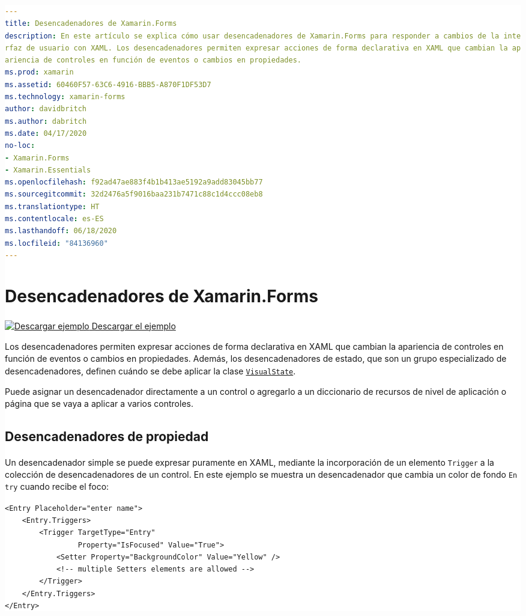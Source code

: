 ```yaml
---
title: Desencadenadores de Xamarin.Forms
description: En este artículo se explica cómo usar desencadenadores de Xamarin.Forms para responder a cambios de la interfaz de usuario con XAML. Los desencadenadores permiten expresar acciones de forma declarativa en XAML que cambian la apariencia de controles en función de eventos o cambios en propiedades.
ms.prod: xamarin
ms.assetid: 60460F57-63C6-4916-BBB5-A870F1DF53D7
ms.technology: xamarin-forms
author: davidbritch
ms.author: dabritch
ms.date: 04/17/2020
no-loc:
- Xamarin.Forms
- Xamarin.Essentials
ms.openlocfilehash: f92ad47ae883f4b1b413ae5192a9add83045bb77
ms.sourcegitcommit: 32d2476a5f9016baa231b7471c88c1d4ccc08eb8
ms.translationtype: HT
ms.contentlocale: es-ES
ms.lasthandoff: 06/18/2020
ms.locfileid: "84136960"
---
```

# <a name="xamarinforms-triggers"></a>Desencadenadores de Xamarin.Forms

[![Descargar ejemplo](~/media/shared/download.png) Descargar el ejemplo](https://docs.microsoft.com/samples/xamarin/xamarin-forms-samples/workingwithtriggers)

Los desencadenadores permiten expresar acciones de forma declarativa en XAML que cambian la apariencia de controles en función de eventos o cambios en propiedades. Además, los desencadenadores de estado, que son un grupo especializado de desencadenadores, definen cuándo se debe aplicar la clase [`VisualState`](xref:Xamarin.Forms.VisualState).

Puede asignar un desencadenador directamente a un control o agregarlo a un diccionario de recursos de nivel de aplicación o página que se vaya a aplicar a varios controles.

## <a name="property-triggers"></a>Desencadenadores de propiedad

Un desencadenador simple se puede expresar puramente en XAML, mediante la incorporación de un elemento `Trigger` a la colección de desencadenadores de un control.
En este ejemplo se muestra un desencadenador que cambia un color de fondo `Entry` cuando recibe el foco:

```xaml
<Entry Placeholder="enter name">
    <Entry.Triggers>
        <Trigger TargetType="Entry"
                 Property="IsFocused" Value="True">
            <Setter Property="BackgroundColor" Value="Yellow" />
            <!-- multiple Setters elements are allowed -->
        </Trigger>
    </Entry.Triggers>
</Entry>
```

